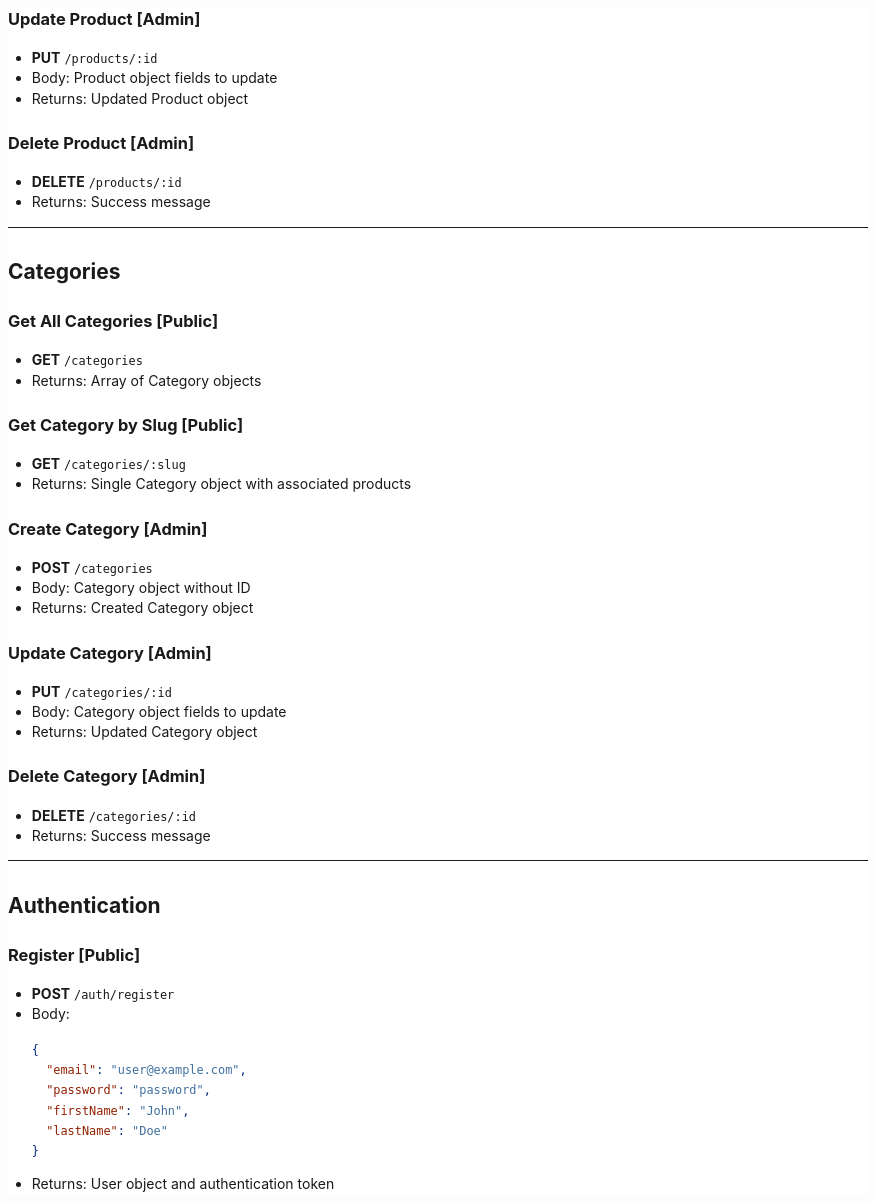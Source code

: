 ### Update Product [Admin]
- **PUT** `/products/:id`
- Body: Product object fields to update
- Returns: Updated Product object

### Delete Product [Admin]
- **DELETE** `/products/:id`
- Returns: Success message

---

## Categories

### Get All Categories [Public]
- **GET** `/categories`
- Returns: Array of Category objects

### Get Category by Slug [Public]
- **GET** `/categories/:slug`
- Returns: Single Category object with associated products

### Create Category [Admin]
- **POST** `/categories`
- Body: Category object without ID
- Returns: Created Category object

### Update Category [Admin]
- **PUT** `/categories/:id`
- Body: Category object fields to update
- Returns: Updated Category object

### Delete Category [Admin]
- **DELETE** `/categories/:id`
- Returns: Success message

---

## Authentication

### Register [Public]
- **POST** `/auth/register`
- Body: 
  ```json
  {
    "email": "user@example.com",
    "password": "password",
    "firstName": "John",
    "lastName": "Doe"
  }
  ```
- Returns: User object and authentication token
